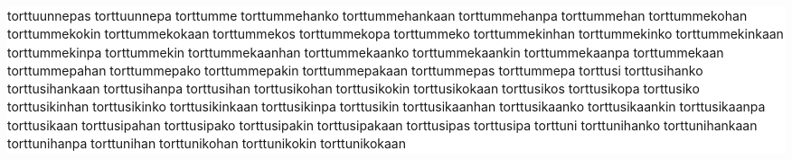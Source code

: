 torttuunnepas
torttuunnepa
torttumme
torttummehanko
torttummehankaan
torttummehanpa
torttummehan
torttummekohan
torttummekokin
torttummekokaan
torttummekos
torttummekopa
torttummeko
torttummekinhan
torttummekinko
torttummekinkaan
torttummekinpa
torttummekin
torttummekaanhan
torttummekaanko
torttummekaankin
torttummekaanpa
torttummekaan
torttummepahan
torttummepako
torttummepakin
torttummepakaan
torttummepas
torttummepa
torttusi
torttusihanko
torttusihankaan
torttusihanpa
torttusihan
torttusikohan
torttusikokin
torttusikokaan
torttusikos
torttusikopa
torttusiko
torttusikinhan
torttusikinko
torttusikinkaan
torttusikinpa
torttusikin
torttusikaanhan
torttusikaanko
torttusikaankin
torttusikaanpa
torttusikaan
torttusipahan
torttusipako
torttusipakin
torttusipakaan
torttusipas
torttusipa
torttuni
torttunihanko
torttunihankaan
torttunihanpa
torttunihan
torttunikohan
torttunikokin
torttunikokaan